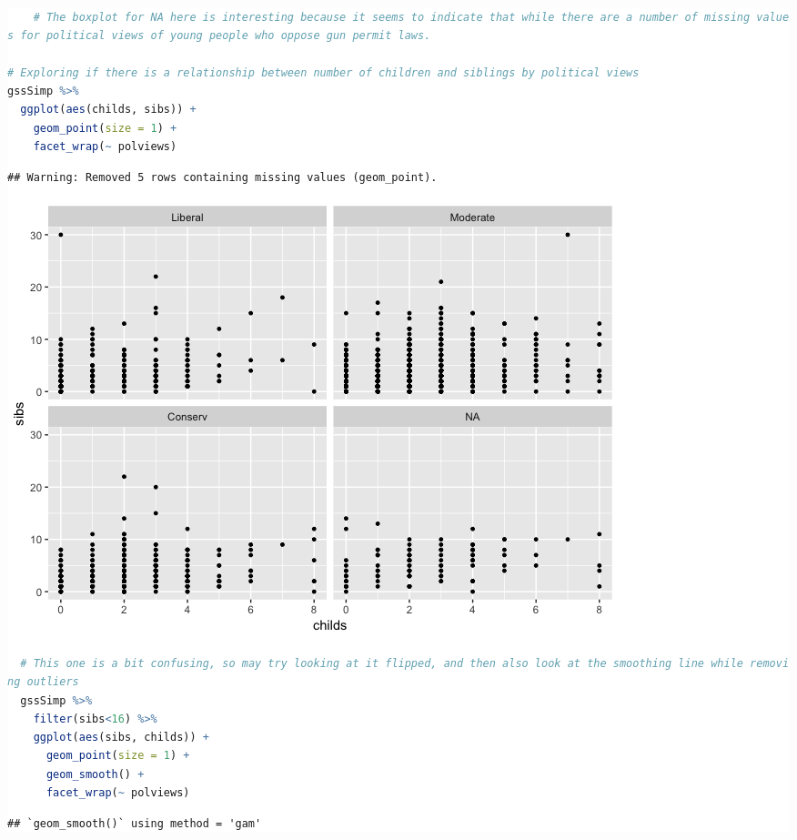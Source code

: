 ``` r
    # The boxplot for NA here is interesting because it seems to indicate that while there are a number of missing values for political views of young people who oppose gun permit laws.

# Exploring if there is a relationship between number of children and siblings by political views
gssSimp %>%
  ggplot(aes(childs, sibs)) +
    geom_point(size = 1) +
    facet_wrap(~ polviews)
```

    ## Warning: Removed 5 rows containing missing values (geom_point).

![](Assignment_7_Velez_files/figure-markdown_github/gssExplRel-6.png)

``` r
  # This one is a bit confusing, so may try looking at it flipped, and then also look at the smoothing line while removing outliers
  gssSimp %>%
    filter(sibs<16) %>%
    ggplot(aes(sibs, childs)) +
      geom_point(size = 1) +
      geom_smooth() +
      facet_wrap(~ polviews)
```

    ## `geom_smooth()` using method = 'gam'
